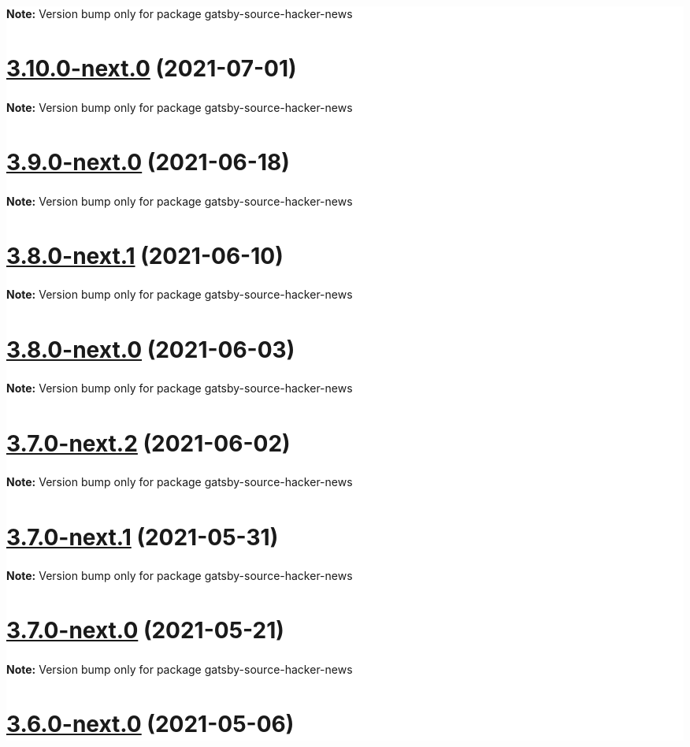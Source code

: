 **Note:** Version bump only for package gatsby-source-hacker-news

# [3.10.0-next.0](https://github.com/gatsbyjs/gatsby/compare/gatsby-source-hacker-news@3.9.0-next.0...gatsby-source-hacker-news@3.10.0-next.0) (2021-07-01)

**Note:** Version bump only for package gatsby-source-hacker-news

# [3.9.0-next.0](https://github.com/gatsbyjs/gatsby/compare/gatsby-source-hacker-news@3.8.0-next.1...gatsby-source-hacker-news@3.9.0-next.0) (2021-06-18)

**Note:** Version bump only for package gatsby-source-hacker-news

# [3.8.0-next.1](https://github.com/gatsbyjs/gatsby/compare/gatsby-source-hacker-news@3.8.0-next.0...gatsby-source-hacker-news@3.8.0-next.1) (2021-06-10)

**Note:** Version bump only for package gatsby-source-hacker-news

# [3.8.0-next.0](https://github.com/gatsbyjs/gatsby/compare/gatsby-source-hacker-news@3.7.0-next.2...gatsby-source-hacker-news@3.8.0-next.0) (2021-06-03)

**Note:** Version bump only for package gatsby-source-hacker-news

# [3.7.0-next.2](https://github.com/gatsbyjs/gatsby/compare/gatsby-source-hacker-news@3.7.0-next.1...gatsby-source-hacker-news@3.7.0-next.2) (2021-06-02)

**Note:** Version bump only for package gatsby-source-hacker-news

# [3.7.0-next.1](https://github.com/gatsbyjs/gatsby/compare/gatsby-source-hacker-news@3.7.0-next.0...gatsby-source-hacker-news@3.7.0-next.1) (2021-05-31)

**Note:** Version bump only for package gatsby-source-hacker-news

# [3.7.0-next.0](https://github.com/gatsbyjs/gatsby/compare/gatsby-source-hacker-news@3.6.0-next.0...gatsby-source-hacker-news@3.7.0-next.0) (2021-05-21)

**Note:** Version bump only for package gatsby-source-hacker-news

# [3.6.0-next.0](https://github.com/gatsbyjs/gatsby/compare/gatsby-source-hacker-news@3.5.0-next.0...gatsby-source-hacker-news@3.6.0-next.0) (2021-05-06)
